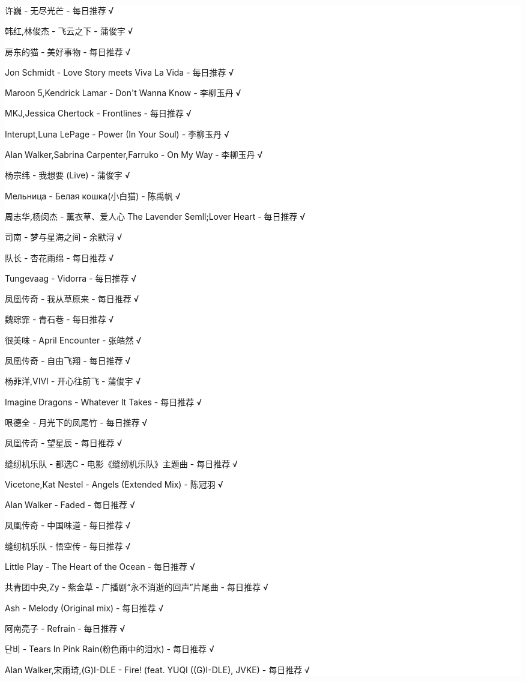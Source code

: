 许巍 - 无尽光芒 - 每日推荐 √

韩红,林俊杰 - 飞云之下 - 蒲俊宇 √

房东的猫 - 美好事物 - 每日推荐 √

Jon Schmidt - Love Story meets Viva La Vida - 每日推荐 √

Maroon 5,Kendrick Lamar - Don't Wanna Know - 李柳玉丹 √

MKJ,Jessica Chertock - Frontlines - 每日推荐 √

Interupt,Luna LePage - Power (In Your Soul) - 李柳玉丹 √

Alan Walker,Sabrina Carpenter,Farruko - On My Way - 李柳玉丹 √

杨宗纬 - 我想要 (Live) - 蒲俊宇 √

Мельница - Белая кошка(小白猫) - 陈禹帆 √

周志华,杨闵杰 - 薰衣草、爱人心 The Lavender Semll;Lover Heart - 每日推荐 √

司南 - 梦与星海之间 - 余默浔 √

队长 - 杏花雨绵 - 每日推荐 √

Tungevaag - Vidorra - 每日推荐 √

凤凰传奇 - 我从草原来 - 每日推荐 √

魏琮霏 - 青石巷 - 每日推荐 √

很美味 - April Encounter - 张皓然 √

凤凰传奇 - 自由飞翔 - 每日推荐 √

杨菲洋,VIVI - 开心往前飞 - 蒲俊宇 √

Imagine Dragons - Whatever It Takes - 每日推荐 √

哏德全 - 月光下的凤尾竹 - 每日推荐 √

凤凰传奇 - 望星辰 - 每日推荐 √

缝纫机乐队 - 都选C - 电影《缝纫机乐队》主题曲 - 每日推荐 √

Vicetone,Kat Nestel - Angels (Extended Mix) - 陈冠羽 √

Alan Walker - Faded - 每日推荐 √

凤凰传奇 - 中国味道 - 每日推荐 √

缝纫机乐队 - 悟空传 - 每日推荐 √

Little Play - The Heart of the Ocean - 每日推荐 √

共青团中央,Zy - 紫金草 - 广播剧“永不消逝的回声”片尾曲 - 每日推荐 √

Ash - Melody (Original mix) - 每日推荐 √

阿南亮子 - Refrain - 每日推荐 √

단비 - Tears In Pink Rain(粉色雨中的泪水) - 每日推荐 √

Alan Walker,宋雨琦,(G)I-DLE - Fire! (feat. YUQI ((G)I-DLE), JVKE) - 每日推荐 √
